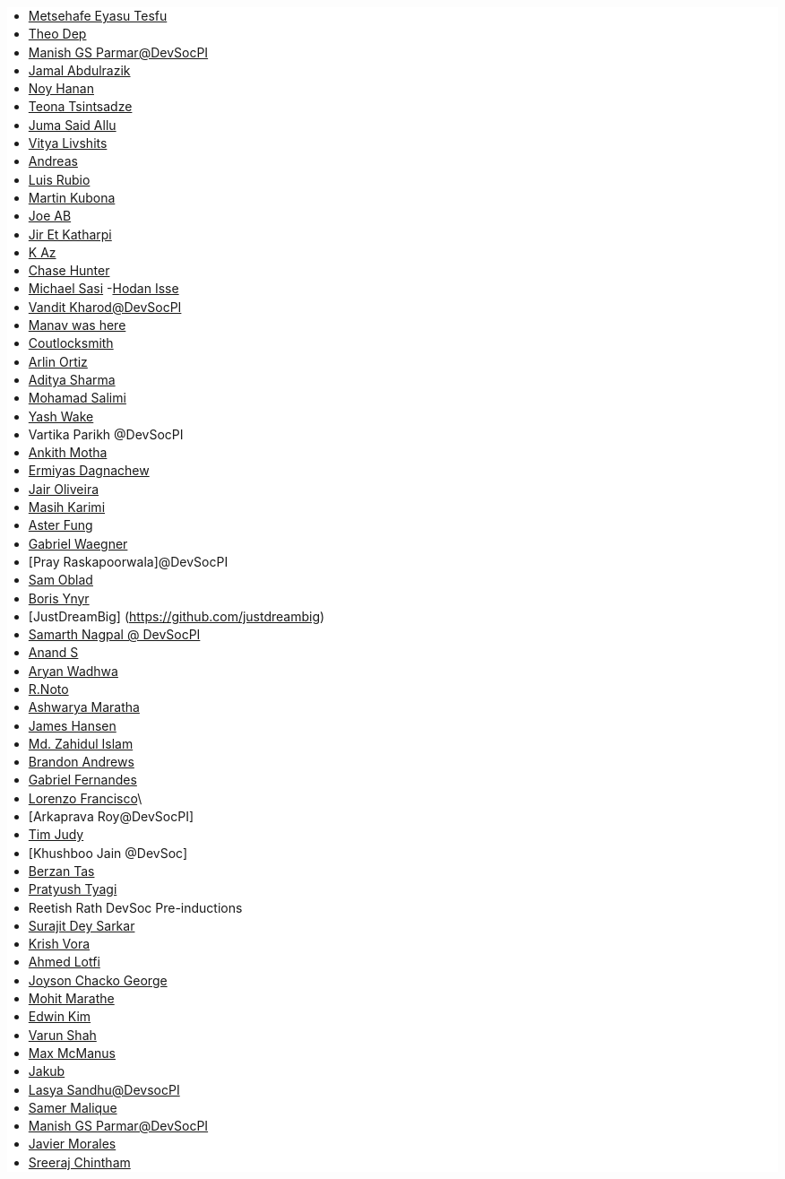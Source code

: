 -   [Metsehafe Eyasu Tesfu](https://github.com/Metsehafe-Eyasu)
-   [Theo Dep](https://github.com/theoDep)
-   [Manish GS Parmar@DevSocPI](https://github.com/ManishWho)
-   [Jamal Abdulrazik](https://github.com/JamalAbdulrazik)
-   [Noy Hanan](https://github.com/noy-h)
-   [Teona Tsintsadze](https://github.com/s2erauber)
-   [Juma Said Allu](https:github.com/Mahad444)
-   [Vitya Livshits](https://github.com/cuteWarmFrog)
-   [Andreas](https://github.com/Andreas1593)
-   [Luis Rubio](https://github.com/Lu-77)
-   [Martin Kubona](https://github.com/MartinKayz)
-   [Joe AB](https://github.com/joewab)
-   [Jir Et Katharpi](https://github.com/codlearete)
-   [K Az](https://github.com/KDot7)
-   [Chase Hunter](https://github.com/TaylorChaseHunter)
-   [Michael Sasi](https://github.com/MichaelSasi) -[Hodan Isse](https://github.com/Hodanbili)
-   [Vandit Kharod@DevSocPI](https://github.com/Syzygy1-2)
-   [Manav was here](https://github.com/Mnv07)
-   [Coutlocksmith](https://github.com/coutlocksmith)
-   [Arlin Ortiz](https://github.com/Aosmiles)
-   [Aditya Sharma](https://github.com/AdityaSharma223)
-   [Mohamad Salimi](https://github.com/salimi-my)
-   [Yash Wake](https://github.com/yashwxd)
-   Vartika Parikh @DevSocPI
-   [Ankith Motha](https://github.com/Alpha-github/)
-   [Ermiyas Dagnachew](https://github.com/jeremy-daa)
-   [Jair Oliveira](https://github.com/ceifeirocv)
-   [Masih Karimi](https://github.com/MasihKarimi)
-   [Aster Fung](https://github.com/aster-fung)
-   [Gabriel Waegner](https://github.com/Gwaegs)
-   [Pray Raskapoorwala]@DevSocPI
-   [Sam Oblad](https://github.com/Sam-Oblad)
-   [Boris Ynyr](https://github.com/BorisYnyr)
-   [JustDreamBig] (https://github.com/justdreambig)
-   [Samarth Nagpal @ DevSocPI](https://github.com/SamarthNagpal)
-   [Anand S](https://github.com/anand2000s)
-   [Aryan Wadhwa](https://github.com/TastyBiscuit0808/first-contributions)
-   [R.Noto](https://github.com/RikitoNoto)
-   [Ashwarya Maratha](https://github.com/marathan24)
-   [James Hansen](https://github.com/jameszenartist)
-   [Md. Zahidul Islam](https://github.com/JahidHasanCO)
-   [Brandon Andrews](https://github.com/brandrewsss)
-   [Gabriel Fernandes](https://github.com/GabrielFernandes251)
-   [Lorenzo Francisco](https://github.com/lozo6)\
-   [Arkaprava Roy@DevSocPI]
-   [Tim Judy](https://github.com/tljudy)
-   [Khushboo Jain @DevSoc]
-   [Berzan Tas](https://github.com/BerzanTas)
-   [Pratyush Tyagi](https://github.com/Pratyush0612)
-   Reetish Rath DevSoc Pre-inductions
-   [Surajit Dey Sarkar](https://github.com/Surajitds)
-   [Krish Vora](https://github.com/Krishvora)
-   [Ahmed Lotfi](https://github.com/Chicoal)
-   [Joyson Chacko George](https://github.com/joygeo007)
-   [Mohit Marathe](https://github.com/Mohit2758)
-   [Edwin Kim](https://github.com/edwinkim97)
-   [Varun Shah](https://github.com/varunlmxd)
-   [Max McManus](https://github.com/Eva0ne)
-   [Jakub](https://github.com/burto9)
-   [Lasya Sandhu@DevsocPI](https://github.com/lasyasandhu)
-   [Samer Malique](https://github.com/sammal99)
-   [Manish GS Parmar@DevSocPI](https://github.com/ManishWho)
-   [Javier Morales](https://github.com/jamg1906)
-   [Sreeraj Chintham](https://github.com/sreerajchintham)